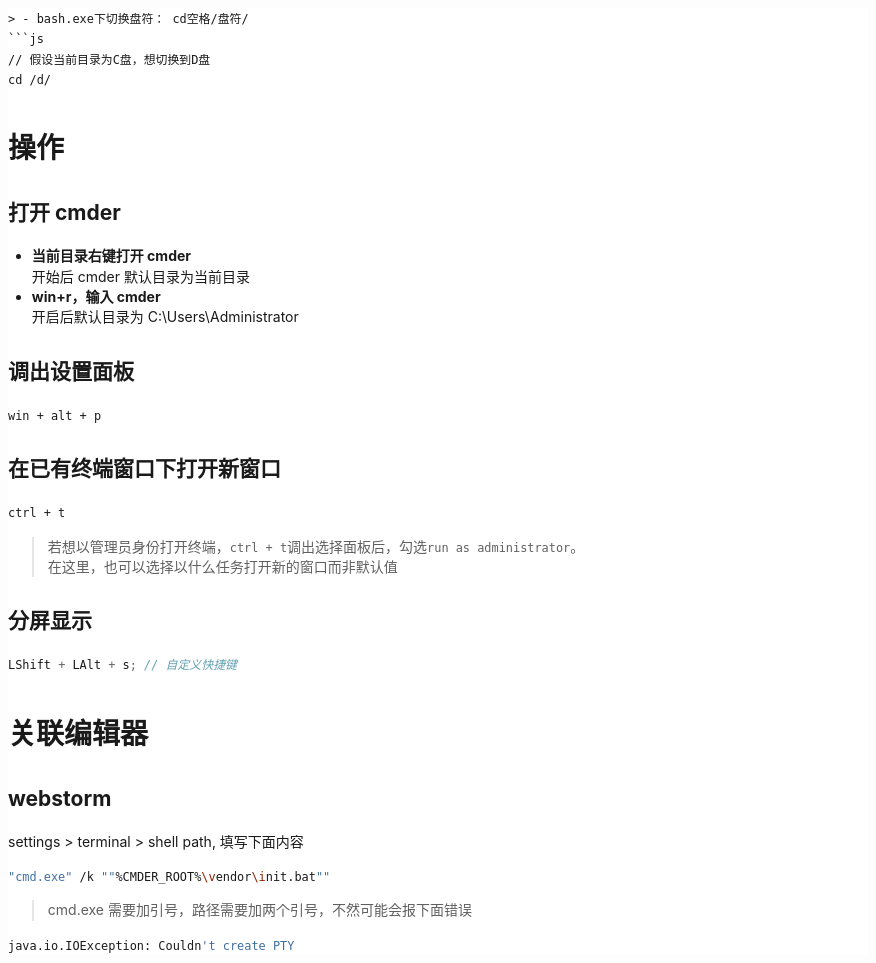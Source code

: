 ````
> - bash.exe下切换盘符： cd空格/盘符/
```js
// 假设当前目录为C盘，想切换到D盘
cd /d/
````

# 操作

## 打开 cmder

- **当前目录右键打开 cmder**  
   开始后 cmder 默认目录为当前目录
- **win+r，输入 cmder**  
   开启后默认目录为 C:\Users\Administrator

## 调出设置面板

```bash
win + alt + p
```

## 在已有终端窗口下打开新窗口

```bash
ctrl + t
```

> 若想以管理员身份打开终端，`ctrl + t`调出选择面板后，勾选`run as administrator`。  
> 在这里，也可以选择以什么任务打开新的窗口而非默认值

## 分屏显示

```js
LShift + LAlt + s; // 自定义快捷键
```

# 关联编辑器

## webstorm

settings > terminal > shell path, 填写下面内容

```bash
"cmd.exe" /k ""%CMDER_ROOT%\vendor\init.bat""
```

> cmd.exe 需要加引号，路径需要加两个引号，不然可能会报下面错误

```bash
java.io.IOException: Couldn't create PTY
```
